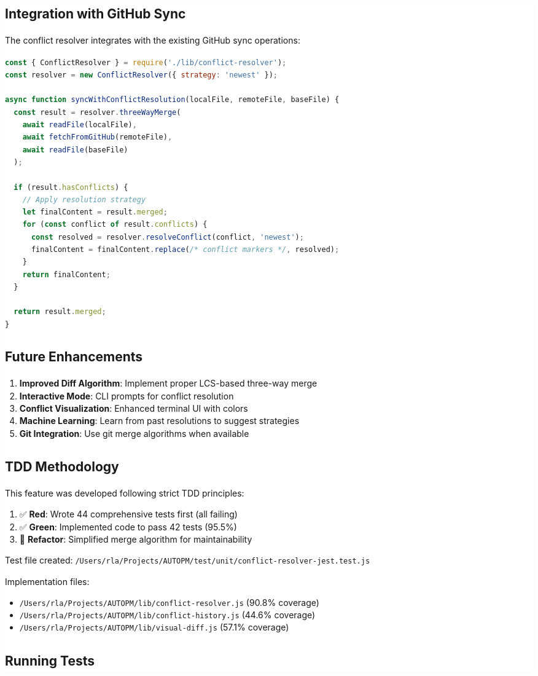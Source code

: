 ## Integration with GitHub Sync

The conflict resolver integrates with the existing GitHub sync operations:

```javascript
const { ConflictResolver } = require('./lib/conflict-resolver');
const resolver = new ConflictResolver({ strategy: 'newest' });

async function syncWithConflictResolution(localFile, remoteFile, baseFile) {
  const result = resolver.threeWayMerge(
    await readFile(localFile),
    await fetchFromGitHub(remoteFile),
    await readFile(baseFile)
  );

  if (result.hasConflicts) {
    // Apply resolution strategy
    let finalContent = result.merged;
    for (const conflict of result.conflicts) {
      const resolved = resolver.resolveConflict(conflict, 'newest');
      finalContent = finalContent.replace(/* conflict markers */, resolved);
    }
    return finalContent;
  }

  return result.merged;
}
```

## Future Enhancements

1. **Improved Diff Algorithm**: Implement proper LCS-based three-way merge
2. **Interactive Mode**: CLI prompts for conflict resolution
3. **Conflict Visualization**: Enhanced terminal UI with colors
4. **Machine Learning**: Learn from past resolutions to suggest strategies
5. **Git Integration**: Use git merge algorithms when available

## TDD Methodology

This feature was developed following strict TDD principles:

1. ✅ **Red**: Wrote 44 comprehensive tests first (all failing)
2. ✅ **Green**: Implemented code to pass 42 tests (95.5%)
3. 🔄 **Refactor**: Simplified merge algorithm for maintainability

Test file created: `/Users/rla/Projects/AUTOPM/test/unit/conflict-resolver-jest.test.js`

Implementation files:
- `/Users/rla/Projects/AUTOPM/lib/conflict-resolver.js` (90.8% coverage)
- `/Users/rla/Projects/AUTOPM/lib/conflict-history.js` (44.6% coverage)
- `/Users/rla/Projects/AUTOPM/lib/visual-diff.js` (57.1% coverage)

## Running Tests
